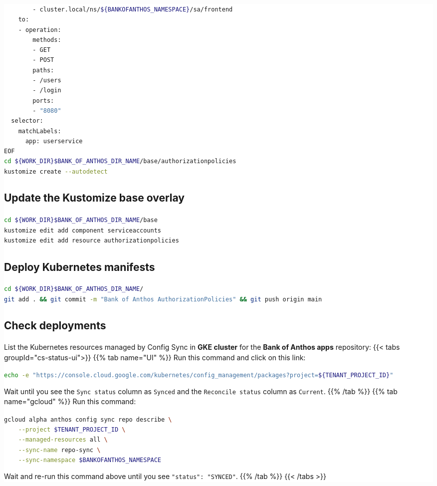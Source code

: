```Bash
        - cluster.local/ns/${BANKOFANTHOS_NAMESPACE}/sa/frontend
    to:
    - operation:
        methods:
        - GET
        - POST
        paths:
        - /users
        - /login
        ports:
        - "8080"
  selector:
    matchLabels:
      app: userservice
EOF
cd ${WORK_DIR}$BANK_OF_ANTHOS_DIR_NAME/base/authorizationpolicies
kustomize create --autodetect
```

## Update the Kustomize base overlay

```Bash
cd ${WORK_DIR}$BANK_OF_ANTHOS_DIR_NAME/base
kustomize edit add component serviceaccounts
kustomize edit add resource authorizationpolicies
```

## Deploy Kubernetes manifests

```Bash
cd ${WORK_DIR}$BANK_OF_ANTHOS_DIR_NAME/
git add . && git commit -m "Bank of Anthos AuthorizationPolicies" && git push origin main
```

## Check deployments

List the Kubernetes resources managed by Config Sync in **GKE cluster** for the **Bank of Anthos apps** repository:
{{< tabs groupId="cs-status-ui">}}
{{% tab name="UI" %}}
Run this command and click on this link:
```Bash
echo -e "https://console.cloud.google.com/kubernetes/config_management/packages?project=${TENANT_PROJECT_ID}"
```
Wait until you see the `Sync status` column as `Synced` and the `Reconcile status` column as `Current`.
{{% /tab %}}
{{% tab name="gcloud" %}}
Run this command:
```Bash
gcloud alpha anthos config sync repo describe \
    --project $TENANT_PROJECT_ID \
    --managed-resources all \
    --sync-name repo-sync \
    --sync-namespace $BANKOFANTHOS_NAMESPACE
```
Wait and re-run this command above until you see `"status": "SYNCED"`.
{{% /tab %}}
{{< /tabs >}}
